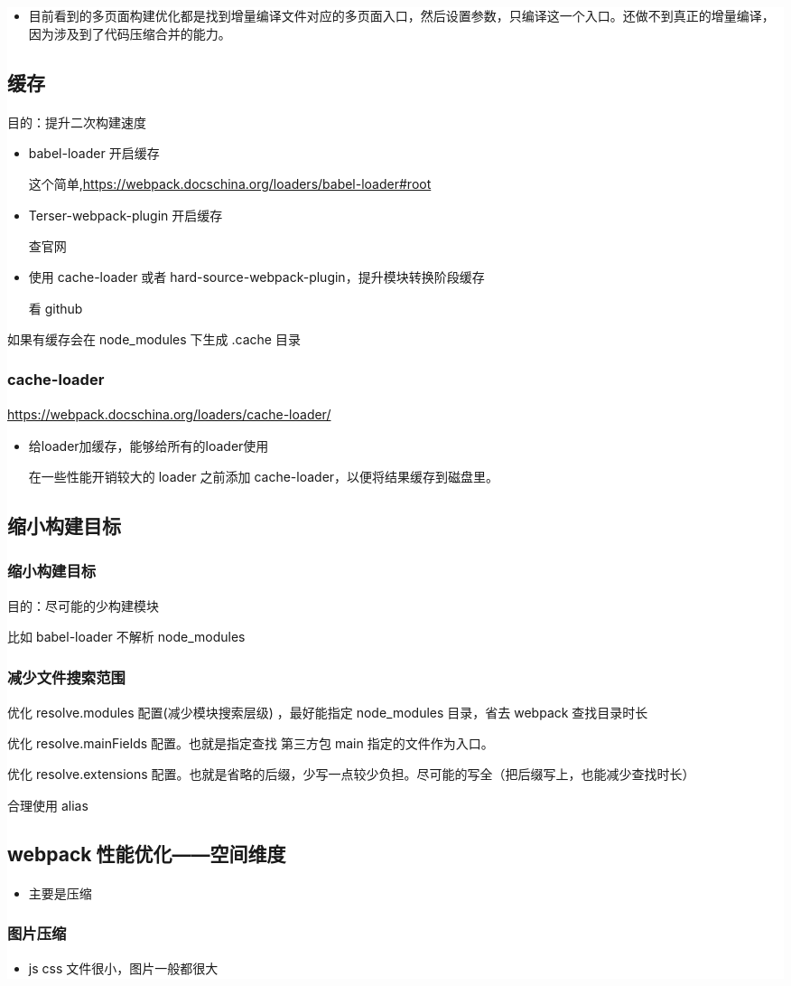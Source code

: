 * 目前看到的多页面构建优化都是找到增量编译文件对应的多页面入口，然后设置参数，只编译这一个入口。还做不到真正的增量编译，因为涉及到了代码压缩合并的能力。



## 缓存

目的：提升二次构建速度

* babel-loader 开启缓存

  这个简单,https://webpack.docschina.org/loaders/babel-loader#root

* Terser-webpack-plugin 开启缓存

  查官网

* 使用 cache-loader 或者 hard-source-webpack-plugin，提升模块转换阶段缓存

  看 github

如果有缓存会在 node_modules 下生成 .cache 目录

### cache-loader

https://webpack.docschina.org/loaders/cache-loader/

* 给loader加缓存，能够给所有的loader使用

  在一些性能开销较大的 loader 之前添加 cache-loader，以便将结果缓存到磁盘里。



## 缩小构建目标

### 缩小构建目标

目的：尽可能的少构建模块

比如 babel-loader 不解析 node_modules

### 减少文件搜索范围

优化 resolve.modules 配置(减少模块搜索层级) ，最好能指定 node_modules 目录，省去 webpack 查找目录时长 

优化 resolve.mainFields 配置。也就是指定查找 第三方包 main 指定的文件作为入口。

优化 resolve.extensions 配置。也就是省略的后缀，少写一点较少负担。尽可能的写全（把后缀写上，也能减少查找时长）

合理使用 alias



## webpack 性能优化——空间维度

* 主要是压缩

### 图片压缩

* js css 文件很小，图片一般都很大
